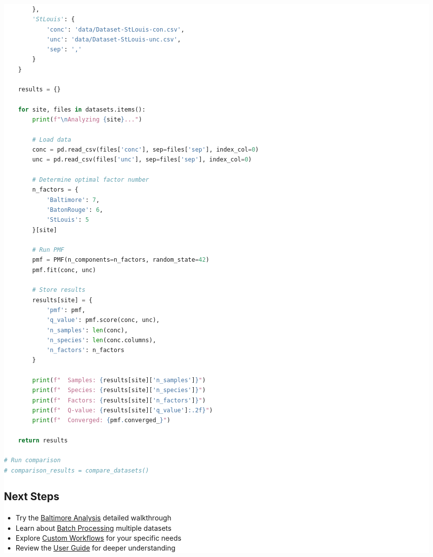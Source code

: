 ```python
        },
        'StLouis': {
            'conc': 'data/Dataset-StLouis-con.csv',
            'unc': 'data/Dataset-StLouis-unc.csv', 
            'sep': ','
        }
    }
    
    results = {}
    
    for site, files in datasets.items():
        print(f"\nAnalyzing {site}...")
        
        # Load data
        conc = pd.read_csv(files['conc'], sep=files['sep'], index_col=0)
        unc = pd.read_csv(files['unc'], sep=files['sep'], index_col=0)
        
        # Determine optimal factor number
        n_factors = {
            'Baltimore': 7,
            'BatonRouge': 6, 
            'StLouis': 5
        }[site]
        
        # Run PMF
        pmf = PMF(n_components=n_factors, random_state=42)
        pmf.fit(conc, unc)
        
        # Store results
        results[site] = {
            'pmf': pmf,
            'q_value': pmf.score(conc, unc),
            'n_samples': len(conc),
            'n_species': len(conc.columns),
            'n_factors': n_factors
        }
        
        print(f"  Samples: {results[site]['n_samples']}")
        print(f"  Species: {results[site]['n_species']}")
        print(f"  Factors: {results[site]['n_factors']}")
        print(f"  Q-value: {results[site]['q_value']:.2f}")
        print(f"  Converged: {pmf.converged_}")
    
    return results

# Run comparison
# comparison_results = compare_datasets()
```

## Next Steps

- Try the [Baltimore Analysis](baltimore.md) detailed walkthrough
- Learn about [Batch Processing](batch-processing.md) multiple datasets
- Explore [Custom Workflows](custom-workflows.md) for your specific needs
- Review the [User Guide](../user-guide/pmf-basics.md) for deeper understanding
